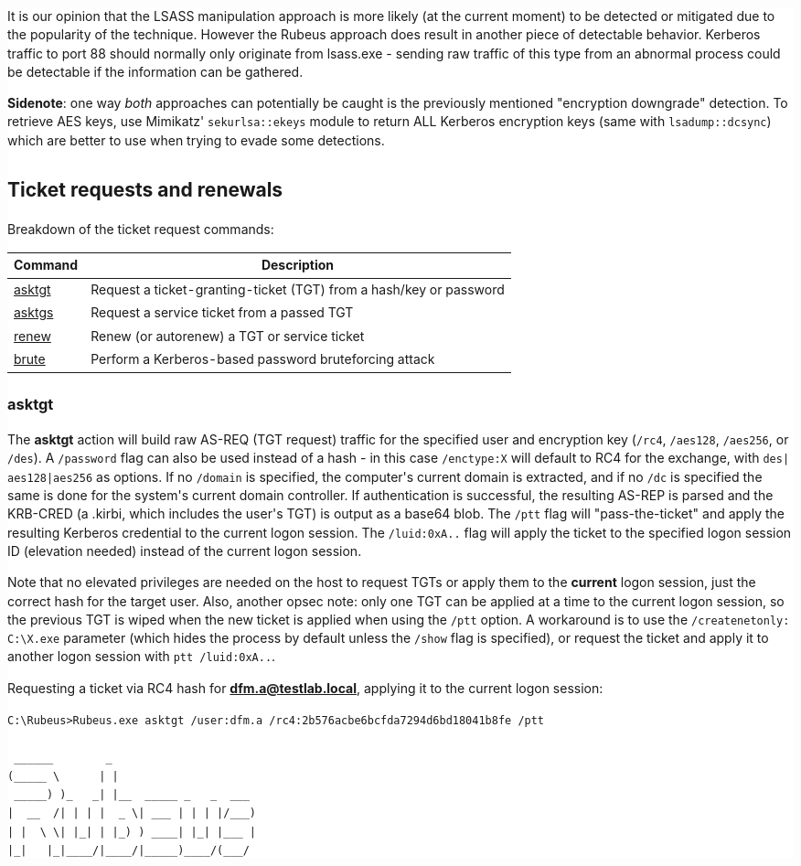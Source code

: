 It is our opinion that the LSASS manipulation approach is more likely (at the current moment) to be detected or mitigated due to the popularity of the technique. However the Rubeus approach does result in another piece of detectable behavior. Kerberos traffic to port 88 should normally only originate from lsass.exe - sending raw traffic of this type from an abnormal process could be detectable if the information can be gathered.

**Sidenote**: one way _both_ approaches can potentially be caught is the previously mentioned "encryption downgrade" detection. To retrieve AES keys, use Mimikatz' `sekurlsa::ekeys` module to return ALL Kerberos encryption keys (same with `lsadump::dcsync`) which are better to use when trying to evade some detections.


## Ticket requests and renewals

Breakdown of the ticket request commands:

| Command     | Description |
| ----------- | ----------- |
| [asktgt](#asktgt) | Request a ticket-granting-ticket (TGT) from a hash/key or password |
| [asktgs](#asktgs) | Request a service ticket from a passed TGT |
| [renew](#renew) | Renew (or autorenew) a TGT or service ticket |
| [brute](#brute) | Perform a Kerberos-based password bruteforcing attack |


### asktgt

The **asktgt** action will build raw AS-REQ (TGT request) traffic for the specified user and encryption key (`/rc4`, `/aes128`, `/aes256`, or `/des`). A `/password` flag can also be used instead of a hash - in this case `/enctype:X` will default to RC4 for the exchange, with `des|aes128|aes256` as options. If no `/domain` is specified, the computer's current domain is extracted, and if no `/dc` is specified the same is done for the system's current domain controller. If authentication is successful, the resulting AS-REP is parsed and the KRB-CRED (a .kirbi, which includes the user's TGT) is output as a base64 blob. The `/ptt` flag will "pass-the-ticket" and apply the resulting Kerberos credential to the current logon session. The `/luid:0xA..` flag will apply the ticket to the specified logon session ID (elevation needed) instead of the current logon session.

Note that no elevated privileges are needed on the host to request TGTs or apply them to the **current** logon session, just the correct hash for the target user. Also, another opsec note: only one TGT can be applied at a time to the current logon session, so the previous TGT is wiped when the new ticket is applied when using the `/ptt` option. A workaround is to use the `/createnetonly:C:\X.exe` parameter (which hides the process by default unless the `/show` flag is specified), or request the ticket and apply it to another logon session with `ptt /luid:0xA..`.

Requesting a ticket via RC4 hash for **dfm.a@testlab.local**, applying it to the current logon session:

    C:\Rubeus>Rubeus.exe asktgt /user:dfm.a /rc4:2b576acbe6bcfda7294d6bd18041b8fe /ptt

     ______        _
    (_____ \      | |
     _____) )_   _| |__  _____ _   _  ___
    |  __  /| | | |  _ \| ___ | | | |/___)
    | |  \ \| |_| | |_) ) ____| |_| |___ |
    |_|   |_|____/|____/|_____)____/(___/
